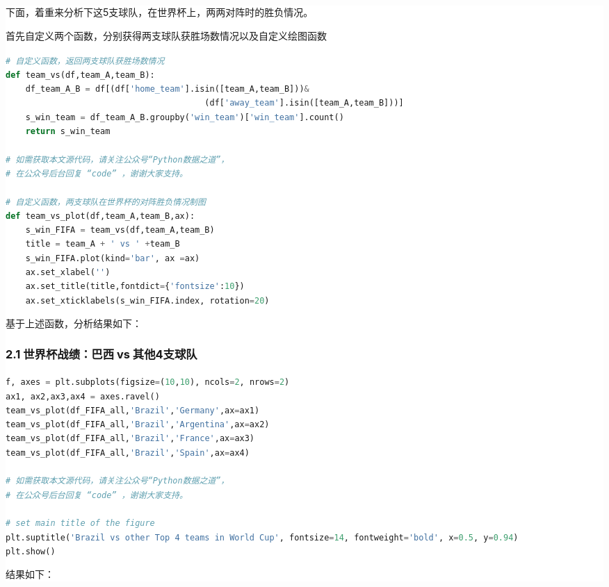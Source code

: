
下面，着重来分析下这5支球队，在世界杯上，两两对阵时的胜负情况。

首先自定义两个函数，分别获得两支球队获胜场数情况以及自定义绘图函数


```Python
# 自定义函数，返回两支球队获胜场数情况
def team_vs(df,team_A,team_B):
    df_team_A_B = df[(df['home_team'].isin([team_A,team_B]))&
                                        (df['away_team'].isin([team_A,team_B]))]
    s_win_team = df_team_A_B.groupby('win_team')['win_team'].count()
    return s_win_team

# 如需获取本文源代码，请关注公众号“Python数据之道”，
# 在公众号后台回复 “code” ，谢谢大家支持。

# 自定义函数，两支球队在世界杯的对阵胜负情况制图
def team_vs_plot(df,team_A,team_B,ax):
    s_win_FIFA = team_vs(df,team_A,team_B)
    title = team_A + ' vs ' +team_B
    s_win_FIFA.plot(kind='bar', ax =ax)
    ax.set_xlabel('')
    ax.set_title(title,fontdict={'fontsize':10})
    ax.set_xticklabels(s_win_FIFA.index, rotation=20)

```

基于上述函数，分析结果如下：


### 2.1 世界杯战绩：巴西 vs 其他4支球队

```Python
f, axes = plt.subplots(figsize=(10,10), ncols=2, nrows=2)
ax1, ax2,ax3,ax4 = axes.ravel()
team_vs_plot(df_FIFA_all,'Brazil','Germany',ax=ax1)
team_vs_plot(df_FIFA_all,'Brazil','Argentina',ax=ax2)
team_vs_plot(df_FIFA_all,'Brazil','France',ax=ax3)
team_vs_plot(df_FIFA_all,'Brazil','Spain',ax=ax4)

# 如需获取本文源代码，请关注公众号“Python数据之道”，
# 在公众号后台回复 “code” ，谢谢大家支持。

# set main title of the figure
plt.suptitle('Brazil vs other Top 4 teams in World Cup', fontsize=14, fontweight='bold', x=0.5, y=0.94)
plt.show()
```
结果如下：

<div align="center">